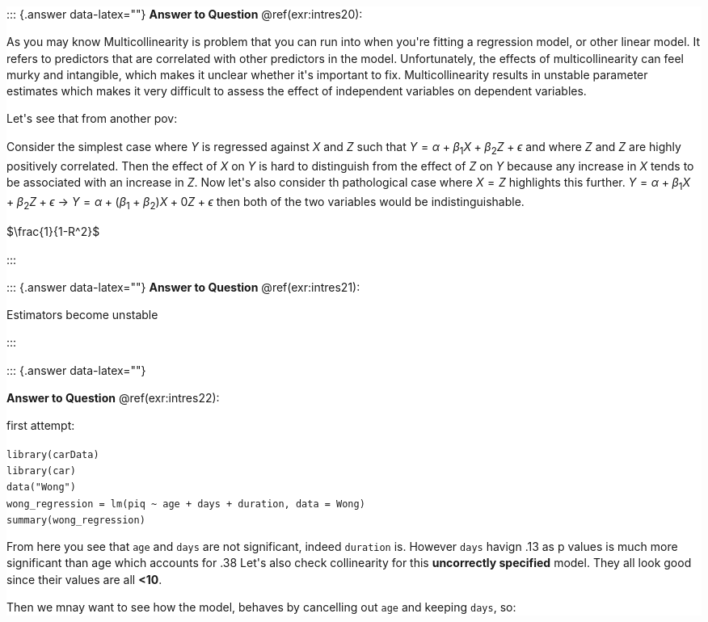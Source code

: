 ::: {.answer data-latex=""}
**Answer to Question** \@ref(exr:intres20):


As you may know Multicollinearity is problem that you can run into when
you're fitting a regression model, or other linear model. It refers to
predictors that are correlated with other predictors in the model.
Unfortunately, the effects of multicollinearity can feel murky and
intangible, which makes it unclear whether it's important to fix.
Multicollinearity results in unstable parameter estimates which makes it
very difficult to assess the effect of independent variables on
dependent variables.

Let's see that from another pov:

Consider the simplest case where $Y$ is regressed against $X$ and $Z$
such that $Y = \alpha + \beta_1X +\beta_2Z + \epsilon$ and where $Z$ and
$Z$ are highly positively correlated. Then the effect of $X$ on $Y$ is
hard to distinguish from the effect of $Z$ on $Y$ because any increase
in $X$ tends to be associated with an increase in $Z$. Now let's also
consider th pathological case where $X = Z$ highlights this further.
$Y = \alpha + \beta_1X + \beta_2Z + \epsilon$ -\>
$Y = \alpha + (\beta_1 + \beta_2)X + 0Z + \epsilon$ then both of the two
variables would be indistinguishable.

$\frac{1}{1-R^2}$


:::


::: {.answer data-latex=""}
**Answer to Question** \@ref(exr:intres21):

Estimators become unstable

:::

::: {.answer data-latex=""}

**Answer to Question** \@ref(exr:intres22):

first attempt:

    library(carData)
    library(car)
    data("Wong")
    wong_regression = lm(piq ~ age + days + duration, data = Wong)
    summary(wong_regression)

From here you see that `age` and `days` are not significant, indeed
`duration` is. However `days` havign .13 as p values is much more
significant than age which accounts for .38 Let's also check
collinearity for this **uncorrectly specified** model. They all look
good since their values are all **\<10**.

Then we mnay want to see how the model, behaves by cancelling out `age`
and keeping `days`, so:

